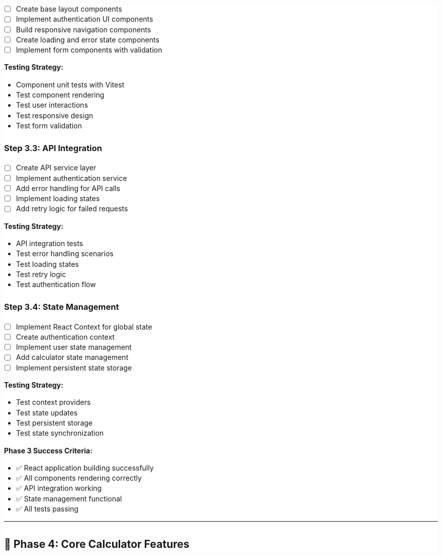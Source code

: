 - [ ] Create base layout components
- [ ] Implement authentication UI components
- [ ] Build responsive navigation components
- [ ] Create loading and error state components
- [ ] Implement form components with validation

**Testing Strategy:**

- Component unit tests with Vitest
- Test component rendering
- Test user interactions
- Test responsive design
- Test form validation

### Step 3.3: API Integration

- [ ] Create API service layer
- [ ] Implement authentication service
- [ ] Add error handling for API calls
- [ ] Implement loading states
- [ ] Add retry logic for failed requests

**Testing Strategy:**

- API integration tests
- Test error handling scenarios
- Test loading states
- Test retry logic
- Test authentication flow

### Step 3.4: State Management

- [ ] Implement React Context for global state
- [ ] Create authentication context
- [ ] Implement user state management
- [ ] Add calculator state management
- [ ] Implement persistent state storage

**Testing Strategy:**

- Test context providers
- Test state updates
- Test persistent storage
- Test state synchronization

**Phase 3 Success Criteria:**

- ✅ React application building successfully
- ✅ All components rendering correctly
- ✅ API integration working
- ✅ State management functional
- ✅ All tests passing

---

## 🧮 Phase 4: Core Calculator Features
